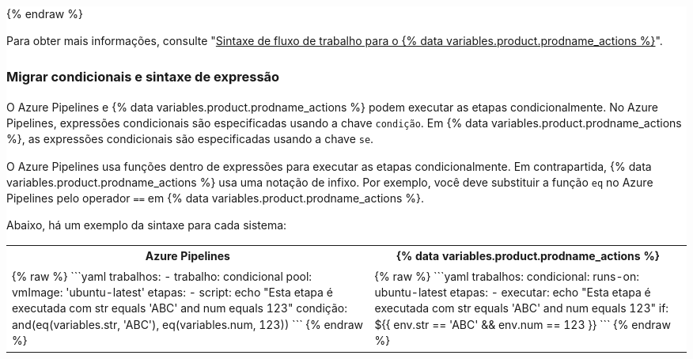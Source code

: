 ```yaml
```
{% endraw %}
</td>
</tr>
</table>

Para obter mais informações, consulte "[Sintaxe de fluxo de trabalho para o {% data variables.product.prodname_actions %}](/actions/reference/workflow-syntax-for-github-actions#using-a-specific-shell)".

### Migrar condicionais e sintaxe de expressão

O Azure Pipelines e {% data variables.product.prodname_actions %} podem executar as etapas condicionalmente. No Azure Pipelines, expressões condicionais são especificadas usando a chave `condição`. Em {% data variables.product.prodname_actions %}, as expressões condicionais são especificadas usando a chave `se`.

O Azure Pipelines usa funções dentro de expressões para executar as etapas condicionalmente. Em contrapartida, {% data variables.product.prodname_actions %} usa uma notação de infixo. Por exemplo, você deve substituir a função `eq` no Azure Pipelines pelo operador `==` em {% data variables.product.prodname_actions %}.

Abaixo, há um exemplo da sintaxe para cada sistema:

<table class="d-block">
<tr>
<th>
Azure Pipelines
</th>
<th>
{% data variables.product.prodname_actions %}
</th>
</tr>
<tr>
<td class="d-table-cell v-align-top">
{% raw %}
```yaml
trabalhos:
- trabalho: condicional
  pool:
    vmImage: 'ubuntu-latest'
  etapas:
  - script: echo "Esta etapa é executada com str equals 'ABC' and num equals 123"
    condição: and(eq(variables.str, 'ABC'), eq(variables.num, 123))
```
{% endraw %}
</td>
<td class="d-table-cell v-align-top">
{% raw %}
```yaml
trabalhos:
  condicional:
    runs-on: ubuntu-latest
    etapas:
    - executar: echo "Esta etapa é executada com str equals 'ABC' and num equals 123"
      if: ${{ env.str == 'ABC' && env.num == 123 }}
```
{% endraw %}
</td>
</tr>
</table>
